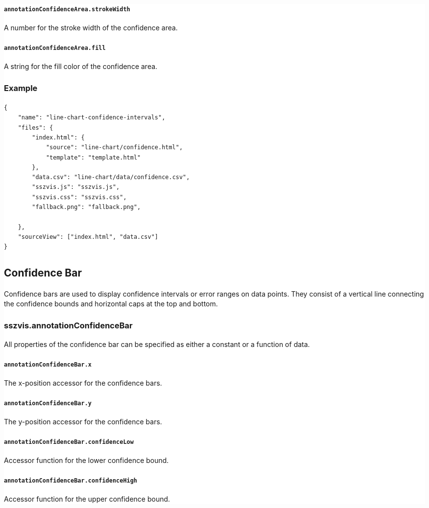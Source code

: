 #### `annotationConfidenceArea.strokeWidth`

A number for the stroke width of the confidence area.

#### `annotationConfidenceArea.fill`

A string for the fill color of the confidence area.

### Example

```project
{
    "name": "line-chart-confidence-intervals",
    "files": {
        "index.html": {
            "source": "line-chart/confidence.html",
            "template": "template.html"
        },
        "data.csv": "line-chart/data/confidence.csv",
        "sszvis.js": "sszvis.js",
        "sszvis.css": "sszvis.css",
        "fallback.png": "fallback.png",

    },
    "sourceView": ["index.html", "data.csv"]
}
```

## Confidence Bar

Confidence bars are used to display confidence intervals or error ranges on data
points. They consist of a vertical line connecting the confidence bounds and
horizontal caps at the top and bottom.

### sszvis.annotationConfidenceBar

All properties of the confidence bar can be specified as either a constant or a
function of data.

#### `annotationConfidenceBar.x`

The x-position accessor for the confidence bars.

#### `annotationConfidenceBar.y`

The y-position accessor for the confidence bars.

#### `annotationConfidenceBar.confidenceLow`

Accessor function for the lower confidence bound.

#### `annotationConfidenceBar.confidenceHigh`

Accessor function for the upper confidence bound.
